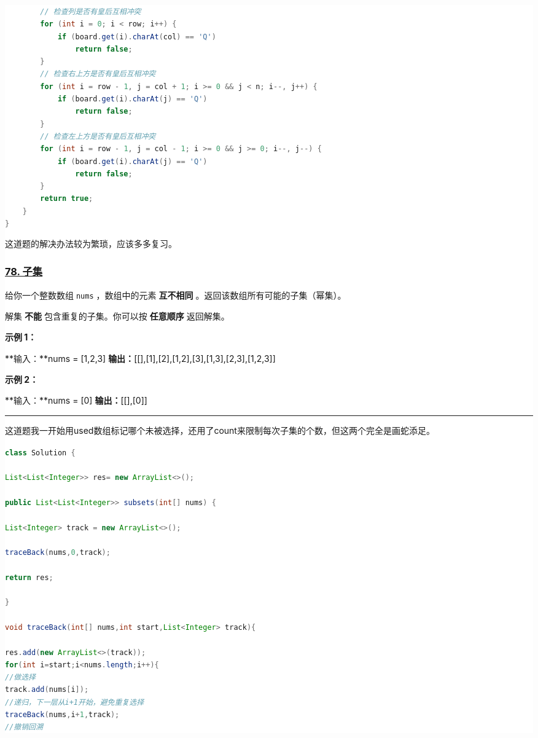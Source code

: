 ```java
        // 检查列是否有皇后互相冲突
        for (int i = 0; i < row; i++) {
            if (board.get(i).charAt(col) == 'Q')
                return false;
        }
        // 检查右上方是否有皇后互相冲突
        for (int i = row - 1, j = col + 1; i >= 0 && j < n; i--, j++) {
            if (board.get(i).charAt(j) == 'Q')
                return false;
        }
        // 检查左上方是否有皇后互相冲突
        for (int i = row - 1, j = col - 1; i >= 0 && j >= 0; i--, j--) {
            if (board.get(i).charAt(j) == 'Q')
                return false;
        }
        return true;
    }
}

```

这道题的解决办法较为繁琐，应该多多复习。


### [78. 子集](https://leetcode.cn/problems/subsets/)
给你一个整数数组 `nums` ，数组中的元素 **互不相同** 。返回该数组所有可能的子集（幂集）。

解集 **不能** 包含重复的子集。你可以按 **任意顺序** 返回解集。

**示例 1：**

**输入：**nums = [1,2,3]
**输出：**[\[],[1],[2],[1,2],[3],[1,3],[2,3],[1,2,3]]

**示例 2：**

**输入：**nums = [0]
**输出：**[\[],[0]]

---
这道题我一开始用used数组标记哪个未被选择，还用了count来限制每次子集的个数，但这两个完全是画蛇添足。


```java
class Solution {

List<List<Integer>> res= new ArrayList<>();

public List<List<Integer>> subsets(int[] nums) {

List<Integer> track = new ArrayList<>();

traceBack(nums,0,track);

return res;

}

void traceBack(int[] nums,int start,List<Integer> track){

res.add(new ArrayList<>(track));
for(int i=start;i<nums.length;i++){
//做选择
track.add(nums[i]);
//递归，下一层从i+1开始，避免重复选择
traceBack(nums,i+1,track);
//撤销回溯
```